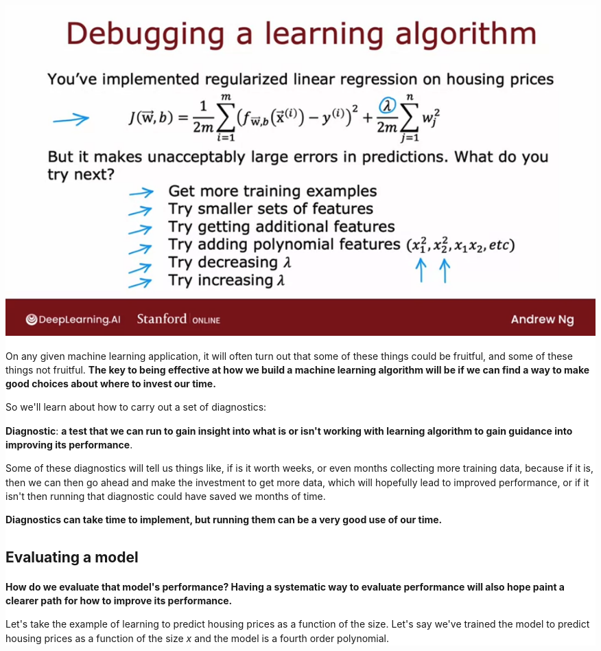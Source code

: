 ![](2024-01-29-13-33-22.png)


On any given machine learning application, it will often turn out that some of these things could be fruitful, and some of these things not fruitful. **The key to being effective at how we build a machine learning algorithm will be if we can find a way to make good choices about where to invest our time.** 

So we'll learn about how to carry out a set of diagnostics: 

**Diagnostic**: **a test that we can run to gain insight into what is or isn't working with learning algorithm to gain guidance into improving its performance**. 

Some of these diagnostics will tell us things like, if is it worth weeks, or even months collecting more training data, because if it is, then we can then go ahead and make the investment to get more data, which will hopefully lead to improved performance, or if it isn't then running that diagnostic could have saved we months of time. 

**Diagnostics can take time to implement, but running them can be a very good use of our time.**

## Evaluating a model

**How do we evaluate that model's performance? Having a systematic way to evaluate performance will also hope paint a clearer path for how to improve its performance.**

Let's take the example of learning to predict housing prices as a function of the size. Let's say we've trained the model to predict housing prices as a function of the size $x$ and the model is a fourth order polynomial.
